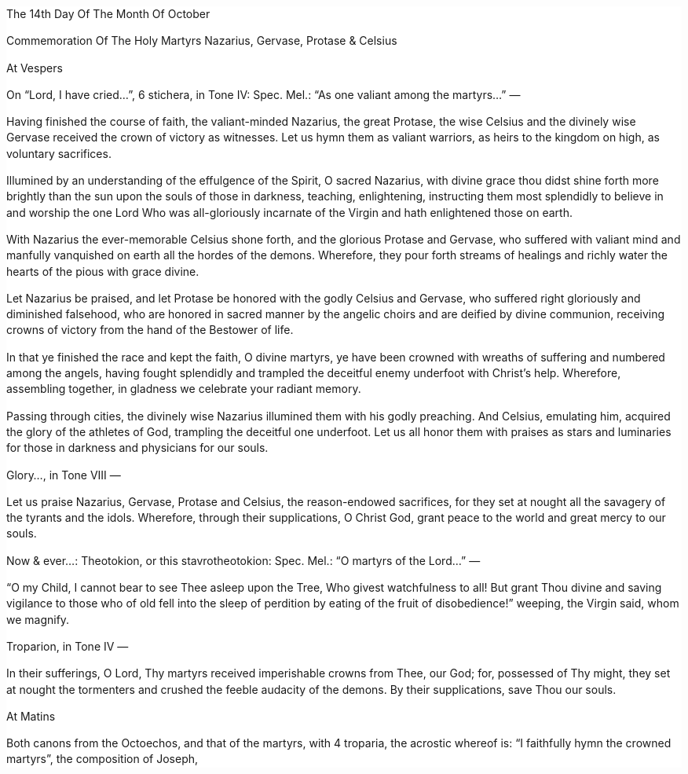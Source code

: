 The 14th Day Of The Month Of October

Commemoration Of The Holy Martyrs Nazarius, Gervase, Protase & Celsius

At Vespers

On “Lord, I have cried…”, 6 stichera, in Tone IV: Spec. Mel.: “As one valiant among the martyrs…” —

Having finished the course of faith, the valiant-minded Nazarius, the great Protase, the wise Celsius and the divinely wise Gervase received the crown of victory as witnesses. Let us hymn them as valiant warriors, as heirs to the kingdom on high, as voluntary sacrifices.

Illumined by an understanding of the effulgence of the Spirit, O sacred Nazarius, with divine grace thou didst shine forth more brightly than the sun upon the souls of those in darkness, teaching, enlightening, instructing them most splendidly to believe in and worship the one Lord Who was all-gloriously incarnate of the Virgin and hath enlightened those on earth.

With Nazarius the ever-memorable Celsius shone forth, and the glorious Protase and Gervase, who suffered with valiant mind and manfully vanquished on earth all the hordes of the demons. Wherefore, they pour forth streams of healings and richly water the hearts of the pious with grace divine.

Let Nazarius be praised, and let Protase be honored with the godly Celsius and Gervase, who suffered right gloriously and diminished falsehood, who are honored in sacred manner by the angelic choirs and are deified by divine communion, receiving crowns of victory from the hand of the Bestower of life.

In that ye finished the race and kept the faith, O divine martyrs, ye have been crowned with wreaths of suffering and numbered among the angels, having fought splendidly and trampled the deceitful enemy underfoot with Christ’s help. Wherefore, assembling together, in gladness we celebrate your radiant memory.

Passing through cities, the divinely wise Nazarius illumined them with his godly preaching. And Celsius, emulating him, acquired the glory of the athletes of God, trampling the deceitful one underfoot. Let us all honor them with praises as stars and luminaries for those in darkness and physicians for our souls.

Glory…, in Tone VIII —

Let us praise Nazarius, Gervase, Protase and Celsius, the reason-endowed sacrifices, for they set at nought all the savagery of the tyrants and the idols. Wherefore, through their supplications, O Christ God, grant peace to the world and great mercy to our souls.

Now & ever…: Theotokion, or this stavrotheotokion: Spec. Mel.: “O martyrs of the Lord…” —

“O my Child, I cannot bear to see Thee asleep upon the Tree, Who givest watchfulness to all! But grant Thou divine and saving vigilance to those who of old fell into the sleep of perdition by eating of the fruit of disobedience!” weeping, the Virgin said, whom we magnify.

Troparion, in Tone IV —

In their sufferings, O Lord, Thy martyrs received imperishable crowns from Thee, our God; for, possessed of Thy might, they set at nought the tormenters and crushed the feeble audacity of the demons. By their supplications, save Thou our souls.

At Matins

Both canons from the Octoechos, and that of the martyrs, with 4 troparia, the acrostic whereof is: “I faithfully hymn the crowned martyrs”, the composition of Joseph,
